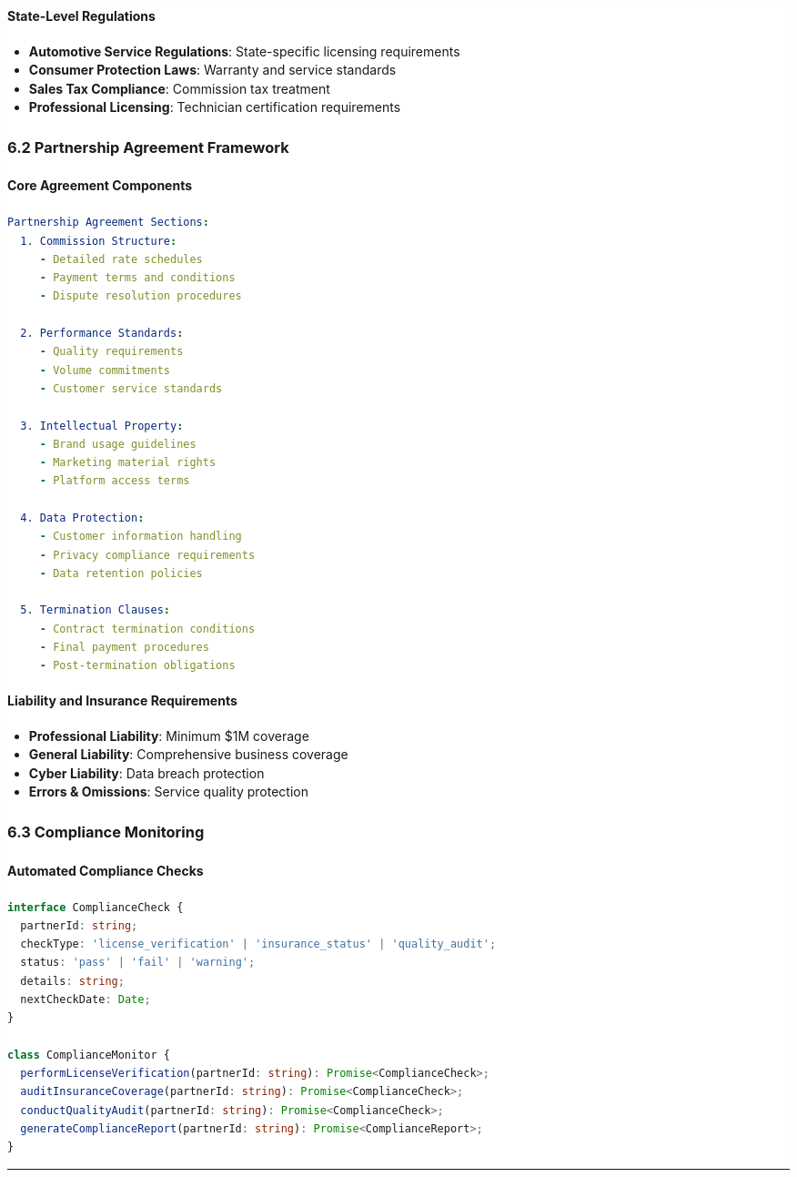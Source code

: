 #### State-Level Regulations
- **Automotive Service Regulations**: State-specific licensing requirements
- **Consumer Protection Laws**: Warranty and service standards
- **Sales Tax Compliance**: Commission tax treatment
- **Professional Licensing**: Technician certification requirements

### 6.2 Partnership Agreement Framework

#### Core Agreement Components
```yaml
Partnership Agreement Sections:
  1. Commission Structure:
     - Detailed rate schedules
     - Payment terms and conditions
     - Dispute resolution procedures
     
  2. Performance Standards:
     - Quality requirements
     - Volume commitments
     - Customer service standards
     
  3. Intellectual Property:
     - Brand usage guidelines
     - Marketing material rights
     - Platform access terms
     
  4. Data Protection:
     - Customer information handling
     - Privacy compliance requirements
     - Data retention policies
     
  5. Termination Clauses:
     - Contract termination conditions
     - Final payment procedures
     - Post-termination obligations
```

#### Liability and Insurance Requirements
- **Professional Liability**: Minimum $1M coverage
- **General Liability**: Comprehensive business coverage
- **Cyber Liability**: Data breach protection
- **Errors & Omissions**: Service quality protection

### 6.3 Compliance Monitoring

#### Automated Compliance Checks
```typescript
interface ComplianceCheck {
  partnerId: string;
  checkType: 'license_verification' | 'insurance_status' | 'quality_audit';
  status: 'pass' | 'fail' | 'warning';
  details: string;
  nextCheckDate: Date;
}

class ComplianceMonitor {
  performLicenseVerification(partnerId: string): Promise<ComplianceCheck>;
  auditInsuranceCoverage(partnerId: string): Promise<ComplianceCheck>;
  conductQualityAudit(partnerId: string): Promise<ComplianceCheck>;
  generateComplianceReport(partnerId: string): Promise<ComplianceReport>;
}
```

---